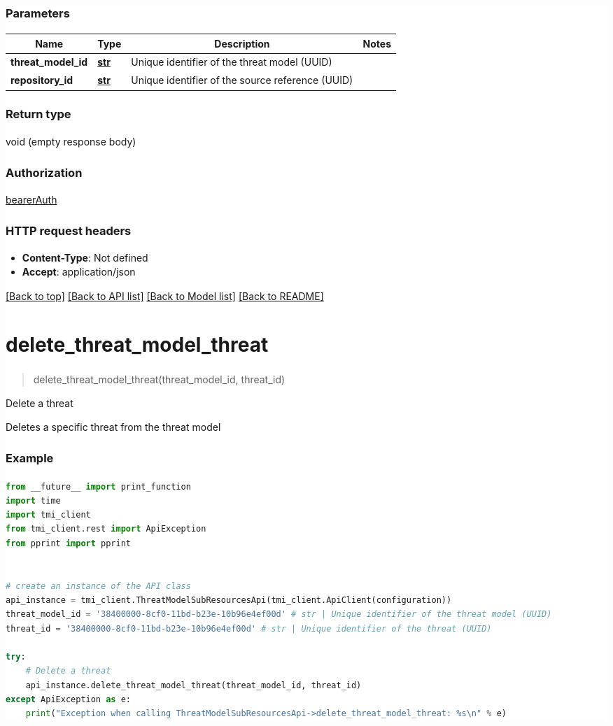 ### Parameters

Name | Type | Description  | Notes
------------- | ------------- | ------------- | -------------
 **threat_model_id** | [**str**](.md)| Unique identifier of the threat model (UUID) | 
 **repository_id** | [**str**](.md)| Unique identifier of the source reference (UUID) | 

### Return type

void (empty response body)

### Authorization

[bearerAuth](../README.md#bearerAuth)

### HTTP request headers

 - **Content-Type**: Not defined
 - **Accept**: application/json

[[Back to top]](#) [[Back to API list]](../README.md#documentation-for-api-endpoints) [[Back to Model list]](../README.md#documentation-for-models) [[Back to README]](../README.md)

# **delete_threat_model_threat**
> delete_threat_model_threat(threat_model_id, threat_id)

Delete a threat

Deletes a specific threat from the threat model

### Example
```python
from __future__ import print_function
import time
import tmi_client
from tmi_client.rest import ApiException
from pprint import pprint


# create an instance of the API class
api_instance = tmi_client.ThreatModelSubResourcesApi(tmi_client.ApiClient(configuration))
threat_model_id = '38400000-8cf0-11bd-b23e-10b96e4ef00d' # str | Unique identifier of the threat model (UUID)
threat_id = '38400000-8cf0-11bd-b23e-10b96e4ef00d' # str | Unique identifier of the threat (UUID)

try:
    # Delete a threat
    api_instance.delete_threat_model_threat(threat_model_id, threat_id)
except ApiException as e:
    print("Exception when calling ThreatModelSubResourcesApi->delete_threat_model_threat: %s\n" % e)
```
